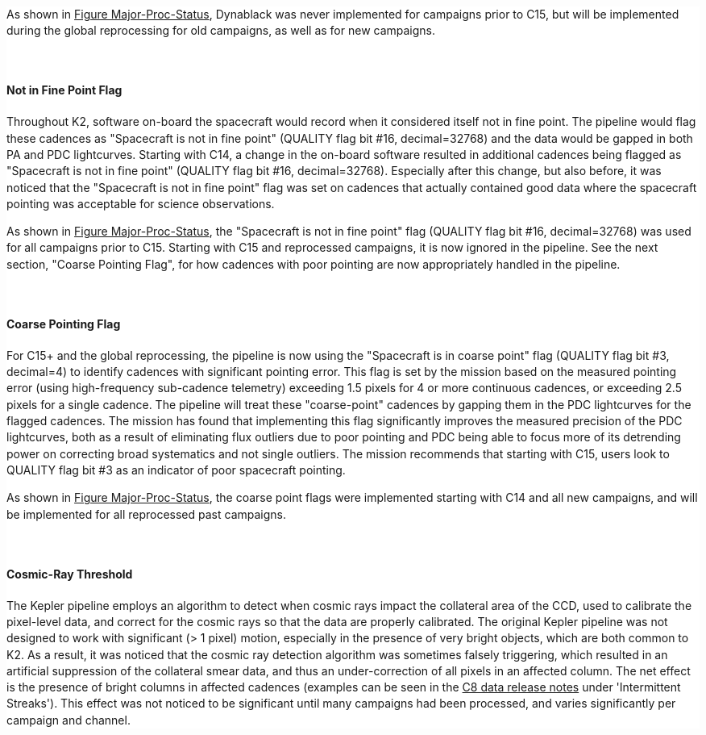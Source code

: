 As shown in [Figure Major-Proc-Status](#k2-proc-status-major), Dynablack was never implemented for campaigns prior to C15, but will be implemented during the global reprocessing for old campaigns, as well as for new campaigns.

[comment]: <> (*NOTE: the 3 hour duration might be in number of cadences, instead of hours, even though the Archive Manual says hours; if so the 1.5 hr & 3 hr values are suspect*)

<br>


#### Not in Fine Point Flag

Throughout K2, software on-board the spacecraft would record when it considered itself not in fine point. The pipeline would flag these cadences as "Spacecraft is not in fine point" (QUALITY flag bit #16, decimal=32768) and the data would be gapped in both PA and PDC lightcurves. Starting with C14, a change in the on-board software resulted in additional cadences being flagged as "Spacecraft is not in fine point" (QUALITY flag bit #16, decimal=32768). Especially after this change, but also before, it was noticed that the "Spacecraft is not in fine point" flag was set on cadences that actually contained good data where the spacecraft pointing was acceptable for science observations.

As shown in [Figure Major-Proc-Status](#k2-proc-status-major), the "Spacecraft is not in fine point" flag (QUALITY flag bit #16, decimal=32768) was used for all campaigns prior to C15. Starting with C15 and reprocessed campaigns, it is now ignored in the pipeline. See the next section, "Coarse Pointing Flag", for how cadences with poor pointing are now appropriately handled in the pipeline.

<br>


#### Coarse Pointing Flag

For C15+ and the global reprocessing, the pipeline is now using the "Spacecraft is in coarse point" flag (QUALITY flag bit #3, decimal=4) to identify cadences with significant pointing error. This flag is set by the mission based on the measured pointing error (using high-frequency sub-cadence telemetry) exceeding 1.5 pixels for 4 or more continuous cadences, or exceeding 2.5 pixels for a single cadence. The pipeline will treat these "coarse-point" cadences by gapping them in the PDC lightcurves for the flagged cadences. The mission has found that implementing this flag significantly improves the measured precision of the PDC lightcurves, both as a result of eliminating flux outliers due to poor pointing and PDC being able to focus more of its detrending power on correcting broad systematics and not single outliers. The mission recommends that starting with C15, users look to QUALITY flag bit #3 as an indicator of poor spacecraft pointing.

As shown in [Figure Major-Proc-Status](#k2-proc-status-major), the coarse point flags were implemented starting with C14 and all new campaigns, and will be implemented for all reprocessed past campaigns.

<br>


#### Cosmic-Ray Threshold

The Kepler pipeline employs an algorithm to detect when cosmic rays impact the collateral area of the CCD, used to calibrate the pixel-level data, and correct for the cosmic rays so that the data are properly calibrated. The original Kepler pipeline was not designed to work with significant (> 1 pixel) motion, especially in the presence of very bright objects, which are both common to K2. As a result, it was noticed that the cosmic ray detection algorithm was sometimes falsely triggering, which resulted in an artificial suppression of the collateral smear data, and thus an under-correction of all pixels in an affected column. The net effect is the presence of bright columns in affected cadences (examples can be seen in the <a href="k2-data-release-notes.html#k2-campaign-8">C8 data release notes</a> under 'Intermittent Streaks'). This effect was not noticed to be significant until many campaigns had been processed, and varies significantly per campaign and channel.

